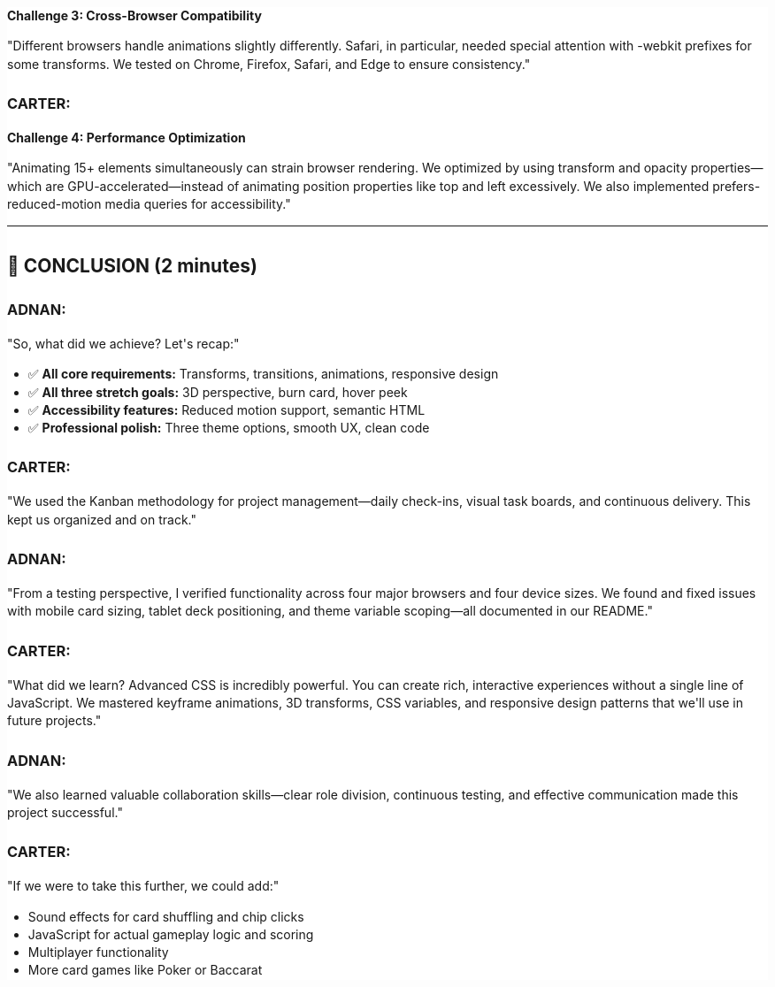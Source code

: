 **Challenge 3: Cross-Browser Compatibility**

"Different browsers handle animations slightly differently. Safari, in particular, needed special attention with -webkit prefixes for some transforms. We tested on Chrome, Firefox, Safari, and Edge to ensure consistency."

### **CARTER:**

**Challenge 4: Performance Optimization**

"Animating 15+ elements simultaneously can strain browser rendering. We optimized by using transform and opacity properties—which are GPU-accelerated—instead of animating position properties like top and left excessively. We also implemented prefers-reduced-motion media queries for accessibility."

---

## 🎯 CONCLUSION (2 minutes)

### **ADNAN:**
"So, what did we achieve? Let's recap:"

- ✅ **All core requirements:** Transforms, transitions, animations, responsive design
- ✅ **All three stretch goals:** 3D perspective, burn card, hover peek
- ✅ **Accessibility features:** Reduced motion support, semantic HTML
- ✅ **Professional polish:** Three theme options, smooth UX, clean code

### **CARTER:**
"We used the Kanban methodology for project management—daily check-ins, visual task boards, and continuous delivery. This kept us organized and on track."

### **ADNAN:**
"From a testing perspective, I verified functionality across four major browsers and four device sizes. We found and fixed issues with mobile card sizing, tablet deck positioning, and theme variable scoping—all documented in our README."

### **CARTER:**
"What did we learn? Advanced CSS is incredibly powerful. You can create rich, interactive experiences without a single line of JavaScript. We mastered keyframe animations, 3D transforms, CSS variables, and responsive design patterns that we'll use in future projects."

### **ADNAN:**
"We also learned valuable collaboration skills—clear role division, continuous testing, and effective communication made this project successful."

### **CARTER:**
"If we were to take this further, we could add:"
- Sound effects for card shuffling and chip clicks
- JavaScript for actual gameplay logic and scoring
- Multiplayer functionality
- More card games like Poker or Baccarat
